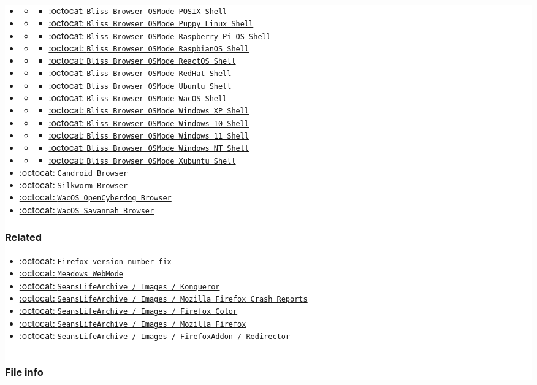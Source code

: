 - - - [:octocat: `Bliss Browser OSMode POSIX Shell`](https://github.com/seanpm2001/Bliss_Browser_OSMode_POSIX-Shell/)
- - - [:octocat: `Bliss Browser OSMode Puppy Linux Shell`](https://github.com/seanpm2001/Bliss_Browser_OSMode_Puppy-Linux_Shell/)
- - - [:octocat: `Bliss Browser OSMode Raspberry Pi OS Shell`](https://github.com/seanpm2001/Bliss_Browser_OSMode_Raspberry-Pi-OS-Shell/)
- - - [:octocat: `Bliss Browser OSMode RaspbianOS Shell`](https://github.com/seanpm2001/Bliss_Browser_OSMode_RaspbianOS_Shell/)
- - - [:octocat: `Bliss Browser OSMode ReactOS Shell`](https://github.com/seanpm2001/Bliss_Browser_OSMode_ReactOS_Shell/)
- - - [:octocat: `Bliss Browser OSMode RedHat Shell`](https://github.com/seanpm2001/Bliss_Browser_OSMode_RedHat-Shell/)
- - - [:octocat: `Bliss Browser OSMode Ubuntu Shell`](https://github.com/seanpm2001/Bliss_Browser_OSMode_Ubuntu-Shell/)
- - - [:octocat: `Bliss Browser OSMode WacOS Shell`](https://github.com/seanpm2001/Bliss_Browser_OSMode_WacOS_Shell/)
- - - [:octocat: `Bliss Browser OSMode Windows XP Shell`](https://github.com/seanpm2001/Bliss_Browser_OSMode_Windows-XP_Shell/)
- - - [:octocat: `Bliss Browser OSMode Windows 10 Shell`](https://github.com/seanpm2001/Bliss_Browser_OSMode_Windows-10_Shell/)
- - - [:octocat: `Bliss Browser OSMode Windows 11 Shell`](https://github.com/seanpm2001/Bliss_Browser_OSMode_Windows-11_Shell/)
- - - [:octocat: `Bliss Browser OSMode Windows NT Shell`](https://github.com/seanpm2001/Bliss_Browser_OSMode-Windows-NT-Shell/)
- - - [:octocat: `Bliss Browser OSMode Xubuntu Shell`](https://github.com/seanpm2001/Bliss_Browser_OSMode_Xubuntu_Shell/)
- [:octocat: `Candroid Browser`](https://github.com/seanpm2001/Candroid-Browser/)
- [:octocat: `Silkworm Browser`](https://github.com/seanpm2001/Silkworm_web_browser/)
- [:octocat: `WacOS OpenCyberdog Browser`](https://github.com/seanpm2001/WacOS_OpenCyberdog_Browser/)
- [:octocat: `WacOS Savannah Browser`](https://github.com/seanpm2001/WacOS_Savannah_Browser/)

### Related

- [:octocat: `Firefox version number fix`](https://github.com/seanpm2001/Firefox-version-number-fix/)
- [:octocat: `Meadows WebMode`](https://github.com/seanpm2001/Meadows_WebMode/)
- [:octocat: `SeansLifeArchive / Images / Konqueror`](https://github.com/seanpm2001/SeansLifeArchive_Images_Konqueror/)
- [:octocat: `SeansLifeArchive / Images / Mozilla Firefox Crash Reports`](https://github.com/seanpm2001/SeansLifeArchive_Images_Mozilla-FireFox-Crash-Reports/)
- [:octocat: `SeansLifeArchive / Images / Firefox Color`](https://github.com/seanpm2001/SeansLifeArchive_Images_FirefoxColor/)
- [:octocat: `SeansLifeArchive / Images / Mozilla Firefox`](https://github.com/seanpm2001/SeansLifeArchive_Images_Mozilla-firefox/)
- [:octocat: `SeansLifeArchive / Images / FirefoxAddon / Redirector`](https://github.com/seanpm2001/SeansLifeArchive_Images_FirefoxAddon_Redirector/)

***

### File info
